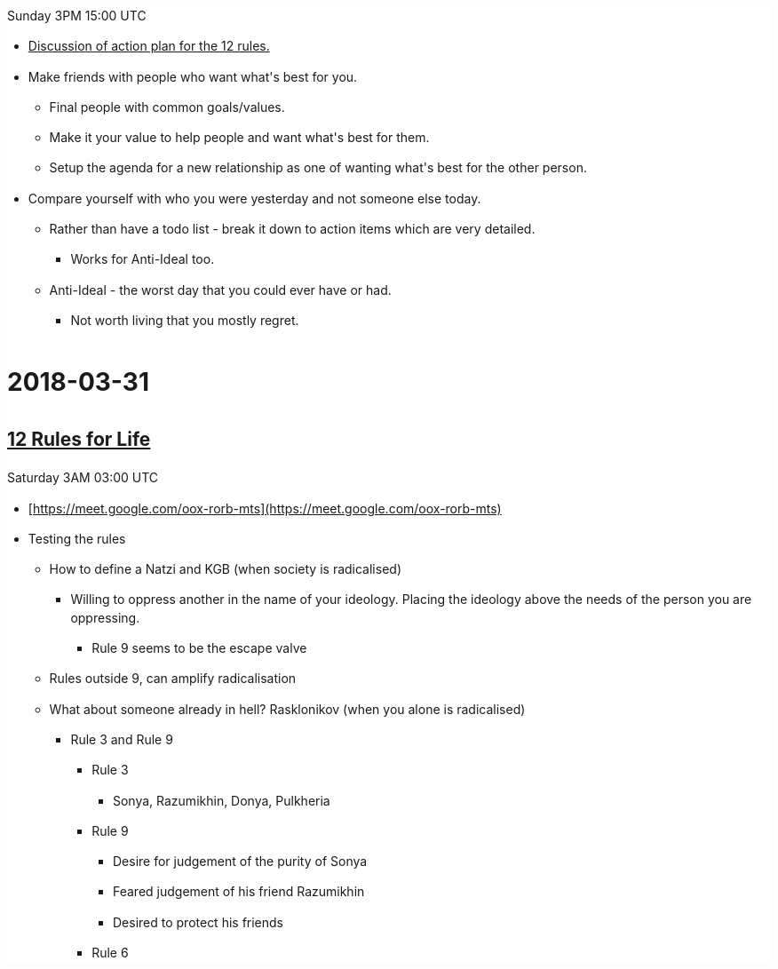 Sunday 3PM 15:00 UTC

* [Discussion of action plan for the 12 rules. ](https://discuss.jordanbpeterson.community/t/action-plan-for-12-rules-of-life/91/15)

* Make friends with people who want what's best for you.

    * Final people with common goals/values.

    * Make it your value to help people and want what's best for them.

    * Setup the agenda for a new relationship as one of wanting what's best for the other person.

* Compare yourself with who you were yesterday and not someone else today.

    * Rather than have a todo list - break it down to action items which are very detailed.

        * Works for Anti-Ideal too.

    * Anti-Ideal - the worst day that you could ever have or had.

        * Not worth living that you mostly regret.

# 2018-03-31

## [12 Rules for Life](https://discuss.jordanbpeterson.community/t/jordan-b-peterson-12-rules-for-life/74/1)

Saturday 3AM 03:00 UTC

* [https://meet.google.com/oox-rorb-mts](https://meet.google.com/oox-rorb-mts) 

* Testing the rules

    * How to define a Natzi and KGB (when society is radicalised)

        * Willing to oppress another in the name of your ideology. Placing the ideology above the needs of the person you are oppressing.

            * Rule 9 seems to be the escape valve 

    * Rules outside 9, can amplify radicalisation

    * What about someone already in hell? Rasklonikov (when you alone is radicalised)

        * Rule 3 and Rule 9

            * Rule 3

                * Sonya, Razumikhin, Donya, Pulkheria

            * Rule 9

                * Desire for judgement of the purity of Sonya

                * Feared judgement of his friend Razumikhin

                * Desired to protect his friends

            * Rule 6
